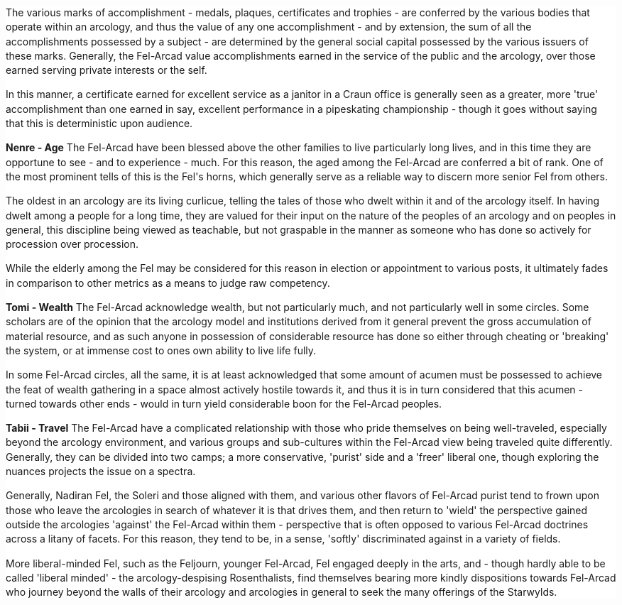 The various marks of accomplishment - medals, plaques, certificates and trophies - are conferred by the various bodies that operate within an arcology, and thus the value of any one accomplishment - and by extension, the sum of all the accomplishments possessed by a subject - are determined by the general social capital possessed by the various issuers of these marks. Generally, the Fel-Arcad value accomplishments earned in the service of the public and the arcology, over those earned serving private interests or the self. 

In this manner, a certificate earned for excellent service as a janitor in a Craun office is generally seen as a greater, more 'true' accomplishment than one earned in say, excellent performance in a pipeskating championship - though it goes without saying that this is deterministic upon audience.

**Nenre - Age**
The Fel-Arcad have been blessed above the other families to live particularly long lives, and in this time they are opportune to see - and to experience - much. For this reason, the aged among the Fel-Arcad are conferred a bit of rank. One of the most prominent tells of this is the Fel's horns, which generally serve as a reliable way to discern more senior Fel from others.

The oldest in an arcology are its living curlicue, telling the tales of those who dwelt within it and of the arcology itself. In having dwelt among a people for a long time, they are valued for their input on the nature of the peoples of an arcology and on peoples in general, this discipline being viewed as teachable, but not graspable in the manner as someone who has done so actively for procession over procession. 

While the elderly among the Fel may be considered for this reason in election or appointment to various posts, it ultimately fades in comparison to other metrics as a means to judge raw competency.

**Tomi - Wealth**
The Fel-Arcad acknowledge wealth, but not particularly much, and not particularly well in some circles. Some scholars are of the opinion that the arcology model and institutions derived from it general prevent the gross accumulation of material resource, and as such anyone in possession of considerable resource has done so either through cheating or 'breaking' the system, or at immense cost to ones own ability to live life fully.

In some Fel-Arcad circles, all the same, it is at least acknowledged that some amount of acumen must be possessed to achieve the feat of wealth gathering in a space almost actively hostile towards it, and thus it is in turn considered that this acumen - turned towards other ends - would in turn yield considerable boon for the Fel-Arcad peoples.

**Tabii - Travel**
The Fel-Arcad have a complicated relationship with those who pride themselves on being well-traveled, especially beyond the arcology environment, and various groups and sub-cultures within the Fel-Arcad view being traveled quite differently. Generally, they can be divided into two camps; a more conservative, 'purist' side and a 'freer' liberal one, though exploring the nuances projects the issue on a spectra.

Generally, Nadiran Fel, the Soleri and those aligned with them, and various other flavors of Fel-Arcad purist tend to frown upon those who leave the arcologies in search of whatever it is that drives them, and then return to 'wield' the perspective gained outside the arcologies 'against' the Fel-Arcad within them - perspective that is often opposed to various Fel-Arcad doctrines across a litany of facets. For this reason, they tend to be, in a sense, 'softly' discriminated against in a variety of fields. 

More liberal-minded Fel, such as the Feljourn, younger Fel-Arcad, Fel engaged deeply in the arts, and - though hardly able to be called 'liberal minded' - the arcology-despising Rosenthalists, find themselves bearing more kindly dispositions towards Fel-Arcad who journey beyond the walls of their arcology and arcologies in general to seek the many offerings of the Starwylds. 

